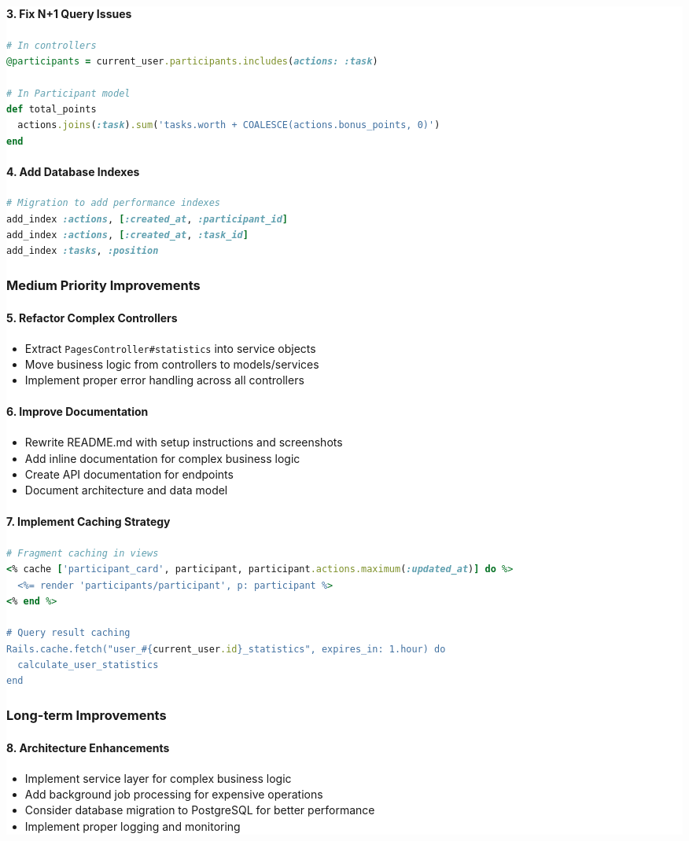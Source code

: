 #### **3. Fix N+1 Query Issues**
```ruby
# In controllers
@participants = current_user.participants.includes(actions: :task)

# In Participant model
def total_points
  actions.joins(:task).sum('tasks.worth + COALESCE(actions.bonus_points, 0)')
end
```

#### **4. Add Database Indexes**
```ruby
# Migration to add performance indexes
add_index :actions, [:created_at, :participant_id]
add_index :actions, [:created_at, :task_id]
add_index :tasks, :position
```

### Medium Priority Improvements

#### **5. Refactor Complex Controllers**
- Extract `PagesController#statistics` into service objects
- Move business logic from controllers to models/services
- Implement proper error handling across all controllers

#### **6. Improve Documentation**
- Rewrite README.md with setup instructions and screenshots
- Add inline documentation for complex business logic
- Create API documentation for endpoints
- Document architecture and data model

#### **7. Implement Caching Strategy**
```ruby
# Fragment caching in views
<% cache ['participant_card', participant, participant.actions.maximum(:updated_at)] do %>
  <%= render 'participants/participant', p: participant %>
<% end %>

# Query result caching
Rails.cache.fetch("user_#{current_user.id}_statistics", expires_in: 1.hour) do
  calculate_user_statistics
end
```

### Long-term Improvements

#### **8. Architecture Enhancements**
- Implement service layer for complex business logic
- Add background job processing for expensive operations
- Consider database migration to PostgreSQL for better performance
- Implement proper logging and monitoring
